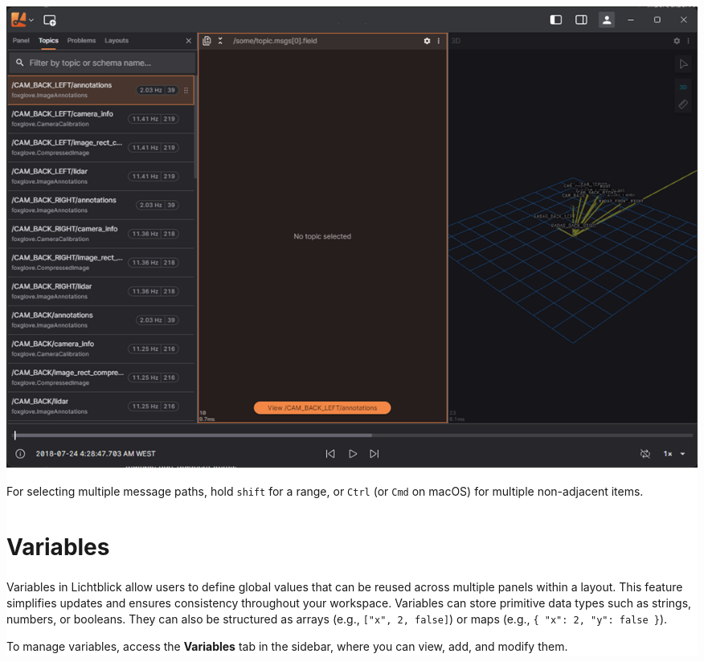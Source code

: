 ![alt text](images/drag-and-drop-topics.png)

For selecting multiple message paths, hold `shift` for a range, or `Ctrl` (or `Cmd` on macOS) for multiple non-adjacent items.


# Variables

Variables in Lichtblick allow users to define global values that can be reused across multiple panels within a layout. This feature simplifies updates and ensures consistency throughout your workspace. Variables can store primitive data types such as strings, numbers, or booleans. They can also be structured as arrays (e.g., `["x", 2, false]`) or maps (e.g., `{ "x": 2, "y": false }`).

To manage variables, access the **Variables** tab in the sidebar, where you can view, add, and modify them.
